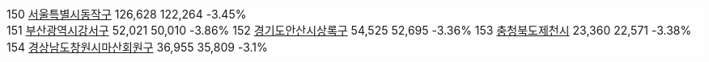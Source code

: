   <tr class="item">
    <td>150</td>
    <td><a href="/apt/서울특별시동작구">서울특별시동작구</a></td>
    <td>126,628</td>
    <td>122,264</td>
    <td>-3.45%</td>
  </tr>

  <tr>
    <td colspan="5">
      <script async src="https://pagead2.googlesyndication.com/pagead/js/adsbygoogle.js?client=ca-pub-3485438051770037"
          crossorigin="anonymous"></script>
      <ins class="adsbygoogle"
          style="display:block; text-align:center;"
          data-ad-layout="in-article"
          data-ad-format="fluid"
          data-ad-client="ca-pub-3485438051770037"
          data-ad-slot="2046582130"></ins>
      <script>
          (adsbygoogle = window.adsbygoogle || []).push({});
      </script>
    </td>
  </tr>            
            
  <tr class="item">
    <td>151</td>
    <td><a href="/apt/부산광역시강서구">부산광역시강서구</a></td>
    <td>52,021</td>
    <td>50,010</td>
    <td>-3.86%</td>
  </tr>

  <tr class="item">
    <td>152</td>
    <td><a href="/apt/경기도안산시상록구">경기도안산시상록구</a></td>
    <td>54,525</td>
    <td>52,695</td>
    <td>-3.36%</td>
  </tr>

  <tr class="item">
    <td>153</td>
    <td><a href="/apt/충청북도제천시">충청북도제천시</a></td>
    <td>23,360</td>
    <td>22,571</td>
    <td>-3.38%</td>
  </tr>

  <tr class="item">
    <td>154</td>
    <td><a href="/apt/경상남도창원시마산회원구">경상남도창원시마산회원구</a></td>
    <td>36,955</td>
    <td>35,809</td>
    <td>-3.1%</td>
  </tr>
